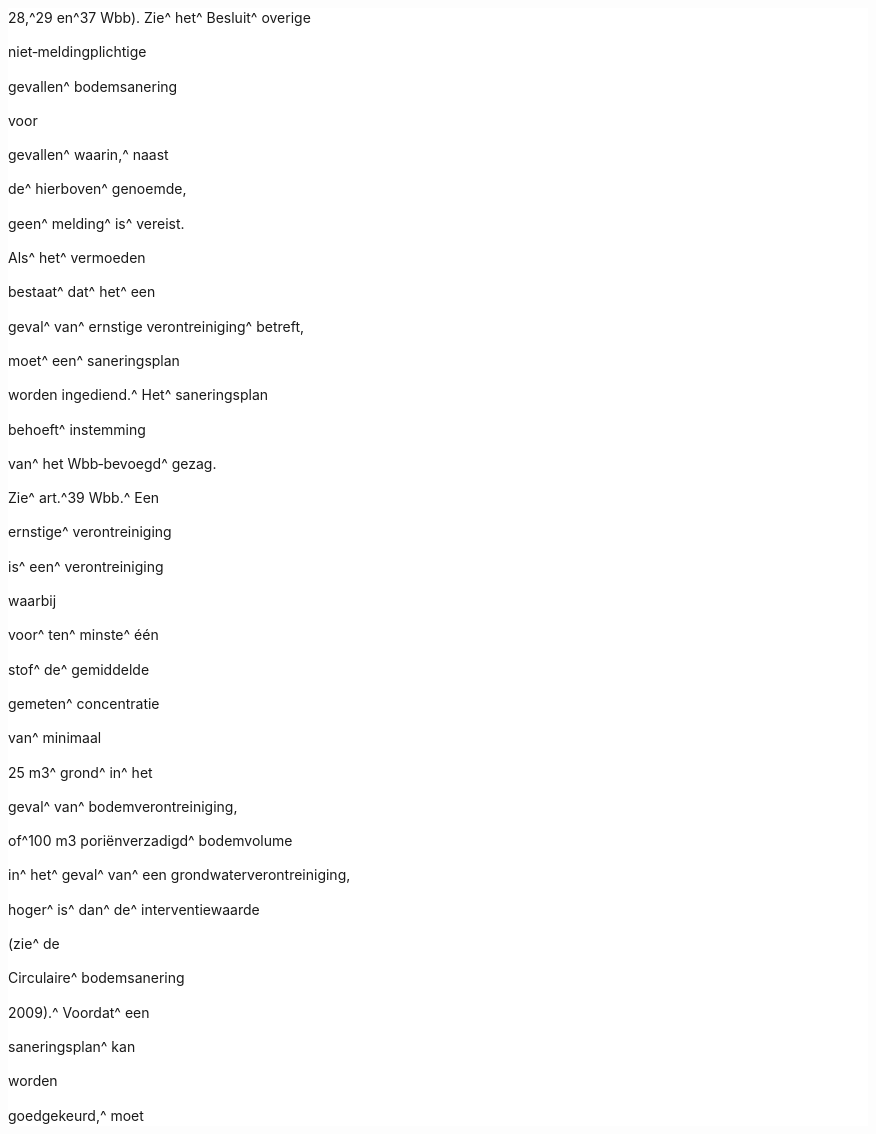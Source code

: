  28,^29 en^37 Wbb). Zie^ het^ Besluit^ overige 

 niet‐meldingplichtige 

 gevallen^ bodemsanering 

 voor 

 gevallen^ waarin,^ naast 

 de^ hierboven^ genoemde, 

 geen^ melding^ is^ vereist. 

 Als^ het^ vermoeden 

 bestaat^ dat^ het^ een 

 geval^ van^ ernstige verontreiniging^ betreft, 

 moet^ een^ saneringsplan 

 worden ingediend.^ Het^ saneringsplan 

 behoeft^ instemming 

 van^ het Wbb‐bevoegd^ gezag. 

 Zie^ art.^39 Wbb.^ Een 

 ernstige^ verontreiniging 

 is^ een^ verontreiniging 

 waarbij 

 voor^ ten^ minste^ één 

 stof^ de^ gemiddelde 

 gemeten^ concentratie 

 van^ minimaal 

 25 m3^ grond^ in^ het 

 geval^ van^ bodemverontreiniging, 

 of^100 m3 poriënverzadigd^ bodemvolume 

 in^ het^ geval^ van^ een grondwaterverontreiniging, 

 hoger^ is^ dan^ de^ interventiewaarde 

 (zie^ de 

 Circulaire^ bodemsanering 

 2009).^ Voordat^ een 

 saneringsplan^ kan 

 worden 

 goedgekeurd,^ moet 
